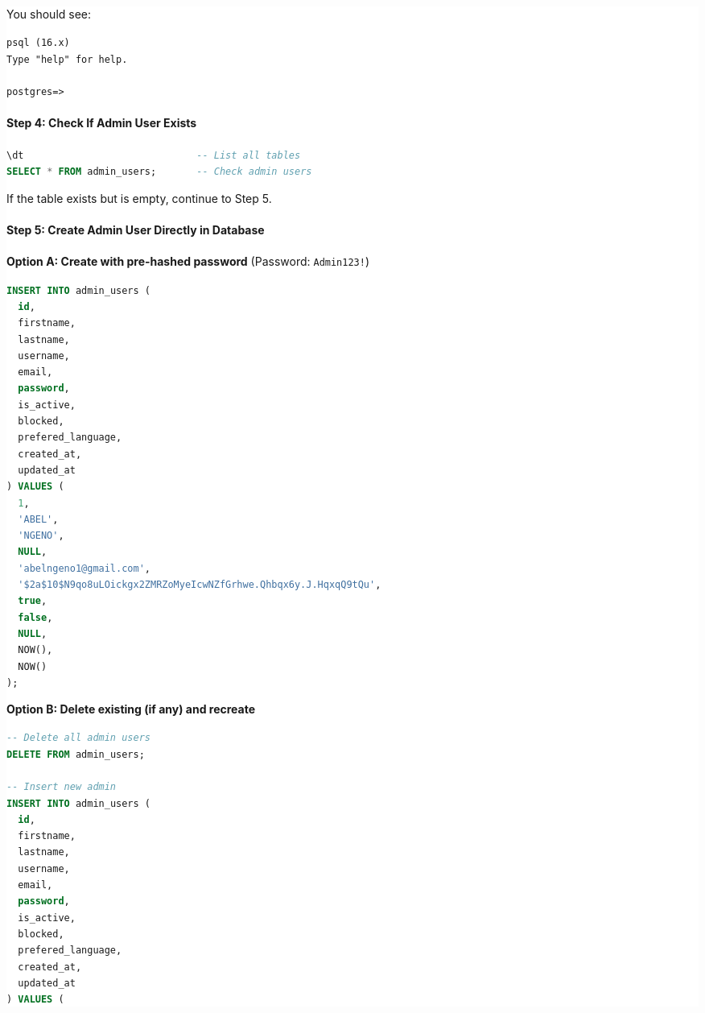 You should see:
```
psql (16.x)
Type "help" for help.

postgres=>
```

#### Step 4: Check If Admin User Exists
```sql
\dt                              -- List all tables
SELECT * FROM admin_users;       -- Check admin users
```

If the table exists but is empty, continue to Step 5.

#### Step 5: Create Admin User Directly in Database

**Option A: Create with pre-hashed password** (Password: `Admin123!`)
```sql
INSERT INTO admin_users (
  id,
  firstname,
  lastname,
  username,
  email,
  password,
  is_active,
  blocked,
  prefered_language,
  created_at,
  updated_at
) VALUES (
  1,
  'ABEL',
  'NGENO',
  NULL,
  'abelngeno1@gmail.com',
  '$2a$10$N9qo8uLOickgx2ZMRZoMyeIcwNZfGrhwe.Qhbqx6y.J.HqxqQ9tQu',
  true,
  false,
  NULL,
  NOW(),
  NOW()
);
```

**Option B: Delete existing (if any) and recreate**
```sql
-- Delete all admin users
DELETE FROM admin_users;

-- Insert new admin
INSERT INTO admin_users (
  id,
  firstname,
  lastname,
  username,
  email,
  password,
  is_active,
  blocked,
  prefered_language,
  created_at,
  updated_at
) VALUES (
```